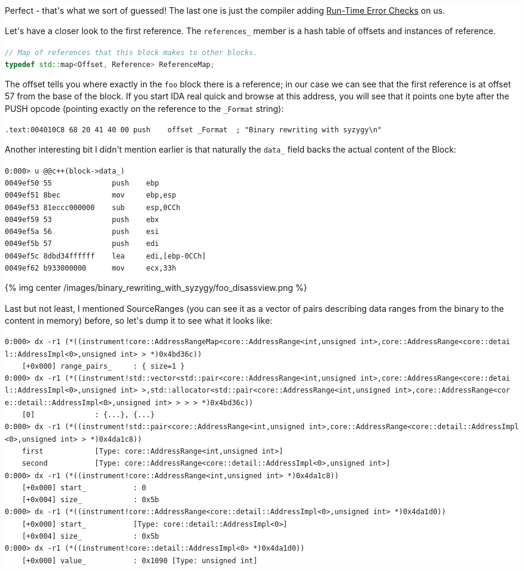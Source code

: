 Perfect - that's what we sort of guessed! The last one is just the compiler adding [Run-Time Error Checks](https://msdn.microsoft.com/en-us/library/8wtf2dfz.aspx) on us.

Let's have a closer look to the first reference. The `references_` member is a hash table of offsets and instances of reference.

```cpp
// Map of references that this block makes to other blocks.
typedef std::map<Offset, Reference> ReferenceMap;
```

The offset tells you where exactly in the `foo` block there is a reference; in our case we can see that the first reference is at offset 57 from the base of the block. If you start IDA real quick and browse at this address, you will see that it points one byte after the PUSH opcode (pointing exactly on the reference to the `_Format` string):

```
.text:004010C8 68 20 41 40 00 push    offset _Format  ; "Binary rewriting with syzygy\n"
```

Another interesting bit I didn't mention earlier is that naturally the `data_` field backs the actual content of the Block:

```
0:000> u @@c++(block->data_)
0049ef50 55              push    ebp
0049ef51 8bec            mov     ebp,esp
0049ef53 81eccc000000    sub     esp,0CCh
0049ef59 53              push    ebx
0049ef5a 56              push    esi
0049ef5b 57              push    edi
0049ef5c 8dbd34ffffff    lea     edi,[ebp-0CCh]
0049ef62 b933000000      mov     ecx,33h
```

{% img center /images/binary_rewriting_with_syzygy/foo_disassview.png %}

Last but not least, I mentioned SourceRanges (you can see it as a vector of pairs describing data ranges from the binary to the content in memory) before, so let's dump it to see what it looks like:

```
0:000> dx -r1 (*((instrument!core::AddressRangeMap<core::AddressRange<int,unsigned int>,core::AddressRange<core::detail::AddressImpl<0>,unsigned int> > *)0x4bd36c))
    [+0x000] range_pairs_     : { size=1 }
0:000> dx -r1 (*((instrument!std::vector<std::pair<core::AddressRange<int,unsigned int>,core::AddressRange<core::detail::AddressImpl<0>,unsigned int> >,std::allocator<std::pair<core::AddressRange<int,unsigned int>,core::AddressRange<core::detail::AddressImpl<0>,unsigned int> > > > *)0x4bd36c))
    [0]              : {...}, {...}
0:000> dx -r1 (*((instrument!std::pair<core::AddressRange<int,unsigned int>,core::AddressRange<core::detail::AddressImpl<0>,unsigned int> > *)0x4da1c8))
    first            [Type: core::AddressRange<int,unsigned int>]
    second           [Type: core::AddressRange<core::detail::AddressImpl<0>,unsigned int>]
0:000> dx -r1 (*((instrument!core::AddressRange<int,unsigned int> *)0x4da1c8))
    [+0x000] start_           : 0
    [+0x004] size_            : 0x5b
0:000> dx -r1 (*((instrument!core::AddressRange<core::detail::AddressImpl<0>,unsigned int> *)0x4da1d0))
    [+0x000] start_           [Type: core::detail::AddressImpl<0>]
    [+0x004] size_            : 0x5b
0:000> dx -r1 (*((instrument!core::detail::AddressImpl<0> *)0x4da1d0))
    [+0x000] value_           : 0x1090 [Type: unsigned int]
```
